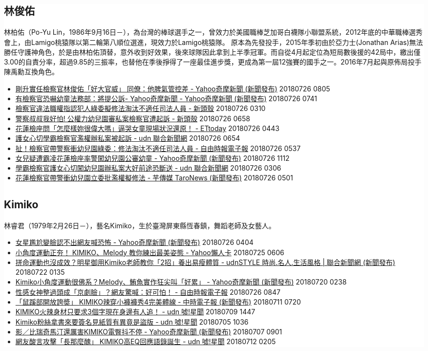 ## 林俊佑

林柏佑（Po-Yu Lin，1986年9月16日－），為台灣的棒球選手之一，曾效力於美國職棒芝加哥白襪隊小聯盟系統，2012年底的中華職棒選秀會上，由Lamigo桃猿隊以第二輪第八順位選進，現效力於Lamigo桃猿隊。
原本為先發投手，2015年季初由於亞力士(Jonathan Arias)無法勝任守護神角色，於是由林柏佑頂替，意外收到好效果，後來球隊因此拿到上半季冠軍。而自從4月起定位為短局數後援的42局中，繳出僅3.00的自責分率，超過9.85的三振率，也替他在季後掙得了一座最佳進步獎，更成為第一屆12強賽的國手之一。2016年7月起與原佈局投手陳禹勳互換角色。
- [剛升實任檢察官林俊佑「好大官威」 同僚：他脾氣管控差 - Yahoo奇摩新聞 (新聞發布)](https://tw.news.yahoo.com/%E5%89%9B%E5%8D%87%E5%AF%A6%E4%BB%BB%E6%AA%A2%E5%AF%9F%E5%AE%98%E6%9E%97%E4%BF%8A%E4%BD%91-%E5%A5%BD%E5%A4%A7%E5%AE%98%E5%A8%81-%E5%90%8C%E5%83%9A-%E4%BB%96%E8%84%BE%E6%B0%A3%E7%AE%A1%E6%8E%A7%E5%B7%AE-063400594.html "剛升實任檢察官林俊佑「好大官威」 同僚：他脾氣管控差 - Yahoo奇摩新聞 (新聞發布)") 20180726 0805
- [有檢察官恐嚇幼童法務部：將提公訴- Yahoo奇摩新聞 - Yahoo奇摩新聞 (新聞發布)](https://tw.news.yahoo.com/%E6%9C%89%E6%AA%A2%E5%AF%9F%E5%AE%98%E6%81%90%E5%9A%87%E5%B9%BC%E7%AB%A5-%E6%B3%95%E5%8B%99%E9%83%A8-%E5%B0%87%E6%8F%90%E5%85%AC%E8%A8%B4-072427290.html "有檢察官恐嚇幼童法務部：將提公訴- Yahoo奇摩新聞 - Yahoo奇摩新聞 (新聞發布)") 20180726 0741
- [檢察官違法職權指認犯人綠委擬修法淘汰不適任司法人員 - 新頭殼](https://newtalk.tw/news/view/2018-07-26/132920 "檢察官違法職權指認犯人綠委擬修法淘汰不適任司法人員 - 新頭殼") 20180726 0310
- [警察叔叔我好怕! 公權力幼兒園審私案檢察官遭起訴 - 新頭殼](https://newtalk.tw/news/view/2018-07-26/132966 "警察叔叔我好怕! 公權力幼兒園審私案檢察官遭起訴 - 新頭殼") 20180726 0658
- [花蓮檢座問「怎麼樣妳很偉大嗎」逼哭女童現場狀況還原！ - ETtoday](https://www.ettoday.net/news/20180726/1221127.htm "花蓮檢座問「怎麼樣妳很偉大嗎」逼哭女童現場狀況還原！ - ETtoday") 20180726 0443
- [護女心切學霸檢察官濫權辦私案被起訴 - udn 聯合新聞網](https://udn.com/news/story/11311/3273666 "護女心切學霸檢察官濫權辦私案被起訴 - udn 聯合新聞網") 20180726 0654
- [扯！檢察官帶警察衝幼兒園綠委：修法淘汰不適任司法人員 - 自由時報電子報](http://video.ltn.com.tw/article/1ey27akEF0g/PLI7xntdRxhw3U812aJivjuBgMaTKVDevI "扯！檢察官帶警察衝幼兒園綠委：修法淘汰不適任司法人員 - 自由時報電子報") 20180726 0537
- [女兒疑遭霸凌花蓮檢座率警闖幼兒園公審幼童 - Yahoo奇摩新聞 (新聞發布)](https://tw.news.yahoo.com/%E5%A5%B3%E5%85%92%E7%96%91%E9%81%AD%E9%9C%B8%E5%87%8C-%E8%8A%B1%E8%93%AE%E6%AA%A2%E5%BA%A7%E7%8E%87%E8%AD%A6%E9%97%96%E5%B9%BC%E5%85%92%E5%9C%92%E5%85%AC%E5%AF%A9%E5%B9%BC%E7%AB%A5-104816587.html "女兒疑遭霸凌花蓮檢座率警闖幼兒園公審幼童 - Yahoo奇摩新聞 (新聞發布)") 20180726 1112
- [學霸檢察官護女心切闖幼兒園辦私案大好前途恐斷送 - udn 聯合新聞網](https://udn.com/news/story/7321/3273342?from=udn-catelistnews_ch2 "學霸檢察官護女心切闖幼兒園辦私案大好前途恐斷送 - udn 聯合新聞網") 20180726 0306
- [花蓮檢察官帶警衝幼兒園立委批濫權擬修法 - 芋傳媒 TaroNews (新聞發布)](https://taronews.tw/2018/07/26/74580/ "花蓮檢察官帶警衝幼兒園立委批濫權擬修法 - 芋傳媒 TaroNews (新聞發布)") 20180726 0501

## Kimiko

林睿君（1979年2月26日－），藝名Kimiko，生於臺灣屏東縣恆春鎮，舞蹈老師及女藝人。
- [女星尷尬變臉認不出網友喊恐怖 - Yahoo奇摩新聞 (新聞發布)](https://tw.news.yahoo.com/%E5%A5%B3%E6%98%9F%E5%B0%B7%E5%B0%AC%E8%AE%8A%E8%87%89%E8%AA%8D%E4%B8%8D%E5%87%BA-%E7%B6%B2%E5%8F%8B%E5%96%8A%E6%81%90%E6%80%96-035003586.html "女星尷尬變臉認不出網友喊恐怖 - Yahoo奇摩新聞 (新聞發布)") 20180726 0404
- [小角度運動正夯！ KIMIKO、Melody 教你練出最美姿態 - Yahoo懶人卡](https://tw.youcard.yahoo.com/cardstack/1c8fb630-8fd0-11e8-abc0-170142e0751d/%E5%B0%8F%E8%A7%92%E5%BA%A6%E9%81%8B%E5%8B%95%E6%AD%A3%E5%A4%AF%EF%BC%81%20KIMIKO%E3%80%81Melody%20%E6%95%99%E4%BD%A0%E7%B7%B4%E5%87%BA%E6%9C%80%E7%BE%8E%E5%A7%BF%E6%85%8B "小角度運動正夯！ KIMIKO、Melody 教你練出最美姿態 - Yahoo懶人卡") 20180725 0606
- [拼命運動也沒成效？明星御用Kimiko老師教你「2招」養出易瘦體質 - udnSTYLE 時尚.名人.生活風格 | 聯合新聞網 (新聞發布)](https://style.udn.com/style/story/8090/3256652 "拼命運動也沒成效？明星御用Kimiko老師教你「2招」養出易瘦體質 - udnSTYLE 時尚.名人.生活風格 | 聯合新聞網 (新聞發布)") 20180722 0135
- [Kimiko小角度運動很佛系？Melody、鮪魚實作狂尖叫「好累」 - Yahoo奇摩新聞 (新聞發布)](https://tw.news.yahoo.com/kimiko%E5%B0%8F%E8%A7%92%E5%BA%A6%E9%81%8B%E5%8B%95%E5%BE%88%E4%BD%9B%E7%B3%BB%EF%BC%9Fmelody%E3%80%81%E9%AE%AA%E9%AD%9A%E5%AF%A6%E4%BD%9C%E7%8B%82%E5%B0%96%E5%8F%AB%E3%80%8C%E5%A5%BD%E7%B4%AF-023852931.html "Kimiko小角度運動很佛系？Melody、鮪魚實作狂尖叫「好累」 - Yahoo奇摩新聞 (新聞發布)") 20180720 0238
- [性感女神整過頭成「京劇臉」？網友驚喊：好可怕！ - 自由時報電子報](http://ent.ltn.com.tw/news/breakingnews/2500392 "性感女神整過頭成「京劇臉」？網友驚喊：好可怕！ - 自由時報電子報") 20180726 0847
- [「鼠蹊部開放誇奬」 KIMIKO辣穿小褲褲秀4完美體線 - 中時電子報 (新聞發布)](http://www.chinatimes.com/realtimenews/20180711002672-260404 "「鼠蹊部開放誇奬」 KIMIKO辣穿小褲褲秀4完美體線 - 中時電子報 (新聞發布)") 20180711 0720
- [KIMIKO火辣身材只要求3個字現在身邊有人追！ - udn 噓!星聞](https://stars.udn.com/star/story/10091/3243624 "KIMIKO火辣身材只要求3個字現在身邊有人追！ - udn 噓!星聞") 20180709 1447
- [Kimiko粉絲拿書來要簽名見紙質有異竟是盜版 - udn 噓!星聞](https://stars.udn.com/star/story/10091/3236703 "Kimiko粉絲拿書來要簽名見紙質有異竟是盜版 - udn 噓!星聞") 20180705 1036
- [影／比瑞奇馬汀還厲害KIMIKO電臀抖不停 - Yahoo奇摩新聞 (新聞發布)](https://tw.news.yahoo.com/%E5%BD%B1-%E6%AF%94%E7%91%9E%E5%A5%87%E9%A6%AC%E6%B1%80%E9%82%84%E5%8E%B2%E5%AE%B3-kimiko%E9%9B%BB%E8%87%80%E6%8A%96%E4%B8%8D%E5%81%9C-084447329.html "影／比瑞奇馬汀還厲害KIMIKO電臀抖不停 - Yahoo奇摩新聞 (新聞發布)") 20180707 0901
- [網友酸言攻擊「長那麼醜」 KIMIKO高EQ回應語錄誕生 - udn 噓!星聞](https://stars.udn.com/star/story/10089/3248154 "網友酸言攻擊「長那麼醜」 KIMIKO高EQ回應語錄誕生 - udn 噓!星聞") 20180712 0205

